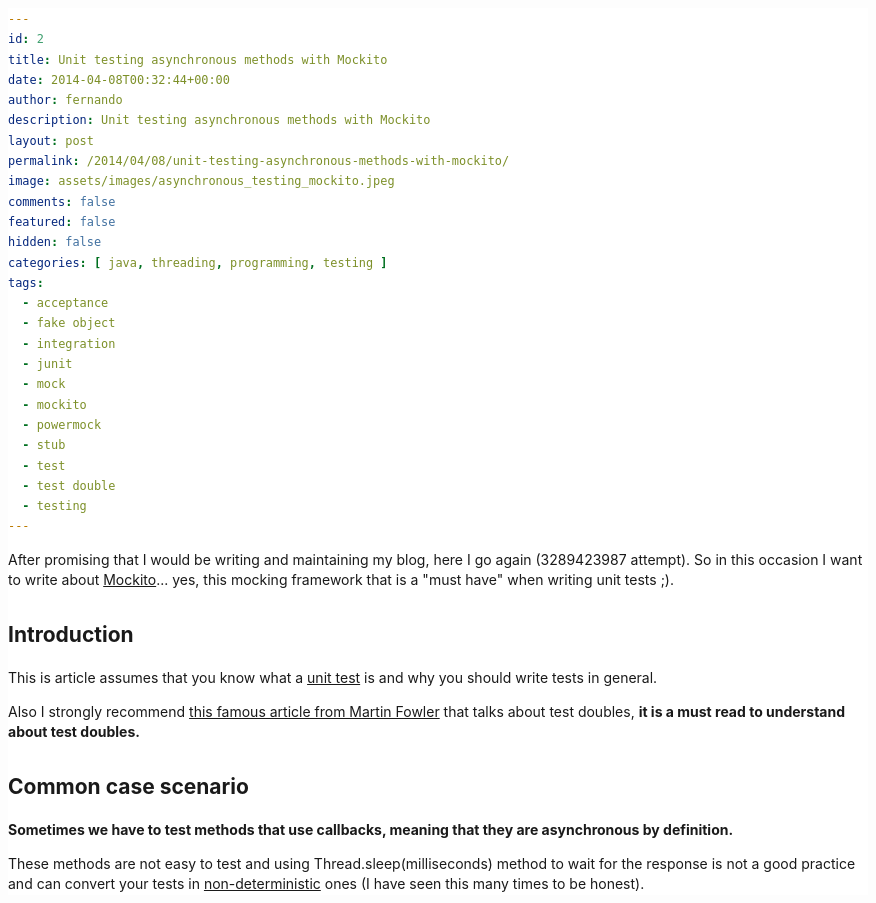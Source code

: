 ```yaml
---
id: 2
title: Unit testing asynchronous methods with Mockito
date: 2014-04-08T00:32:44+00:00
author: fernando
description: Unit testing asynchronous methods with Mockito
layout: post
permalink: /2014/04/08/unit-testing-asynchronous-methods-with-mockito/
image: assets/images/asynchronous_testing_mockito.jpeg
comments: false
featured: false
hidden: false
categories: [ java, threading, programming, testing ]
tags:
  - acceptance
  - fake object
  - integration
  - junit
  - mock
  - mockito
  - powermock
  - stub
  - test
  - test double
  - testing
---
```

After promising that I would be writing and maintaining my blog, here I go again (3289423987 attempt). So in this occasion I want to write about <a href="http://static.javadoc.io/org.mockito/mockito-core/2.21.0/org/mockito/Mockito.html" target="_blank">Mockito</a>... yes, this mocking framework that is a "must have" when writing unit tests ;).


## Introduction

This is article assumes that you know what a <a href="http://en.wikipedia.org/wiki/Unit_testing" target="_blank">unit test</a> is and why you should write tests in general. 

Also I strongly recommend <a href="http://martinfowler.com/articles/mocksArentStubs.html" target="_blank">this famous article from Martin Fowler</a> that talks about test doubles, **it is a must read to understand about test doubles.**


## Common case scenario

**Sometimes we have to test methods that use callbacks, meaning that they are asynchronous by definition.** 

These methods are not easy to test and using Thread.sleep(milliseconds) method to wait for the response is not a good practice and can convert your tests in <a href="http://martinfowler.com/articles/nonDeterminism.html" target="_blank">non-deterministic</a> ones (I have seen this many times to be honest).
  